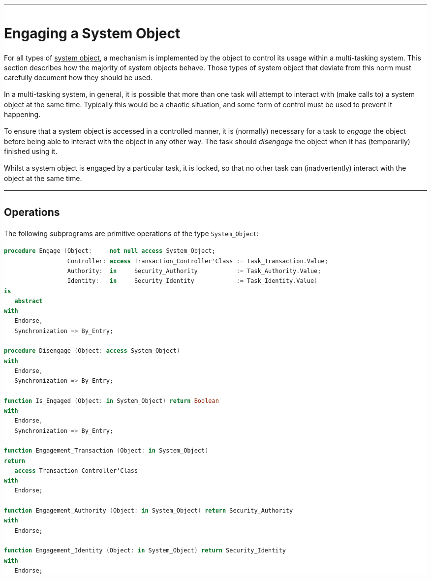 -----------------------------------------------------------------------------------------------
# Engaging a System Object

For all types of [system object](objects.md), a mechanism is implemented by the object to
control its usage within a multi-tasking system. This section describes how the majority of
system objects behave. Those types of system object that deviate from this norm must carefully
document how they should be used. 

In a multi-tasking system, in general, it is possible that more than one task will attempt to
interact with (make calls to) a system object at the same time. Typically this would be a
chaotic situation, and some form of control must be used to prevent it happening. 

To ensure that a system object is accessed in a controlled manner, it is (normally) necessary
for a task to _engage_ the object before being able to interact with the object in any other
way. The task should _disengage_ the object when it has (temporarily) finished using it. 

Whilst a system object is engaged by a particular task, it is locked, so that no other task can
(inadvertently) interact with the object at the same time. 



-----------------------------------------------------------------------------------------------
## Operations

The following subprograms are primitive operations of the type `System_Object`: 

```ada
procedure Engage (Object:     not null access System_Object;
                  Controller: access Transaction_Controller'Class := Task_Transaction.Value;
                  Authority:  in     Security_Authority           := Task_Authority.Value;
                  Identity:   in     Security_Identity            := Task_Identity.Value)
is
   abstract
with 
   Endorse,
   Synchronization => By_Entry;

procedure Disengage (Object: access System_Object)
with 
   Endorse,
   Synchronization => By_Entry;

function Is_Engaged (Object: in System_Object) return Boolean
with 
   Endorse,
   Synchronization => By_Entry;

function Engagement_Transaction (Object: in System_Object) 
return 
   access Transaction_Controller'Class
with 
   Endorse;

function Engagement_Authority (Object: in System_Object) return Security_Authority
with 
   Endorse;

function Engagement_Identity (Object: in System_Object) return Security_Identity
with 
   Endorse;
```
